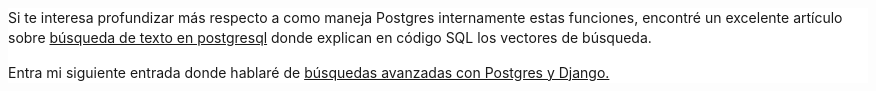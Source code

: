 Si te interesa profundizar más respecto a como maneja Postgres internamente estas funciones, encontré un excelente artículo sobre [búsqueda de texto en postgresql](https://blog.kaleidos.net/como-usar-busqueda-de-texto-en-postgresql/) donde explican en código SQL los vectores de búsqueda.

Entra mi siguiente entrada donde hablaré de [búsquedas avanzadas con Postgres y Django.](https://coffeebytes.dev/trigramas-y-busquedas-avanzadas-con-django-y-postgres/)
